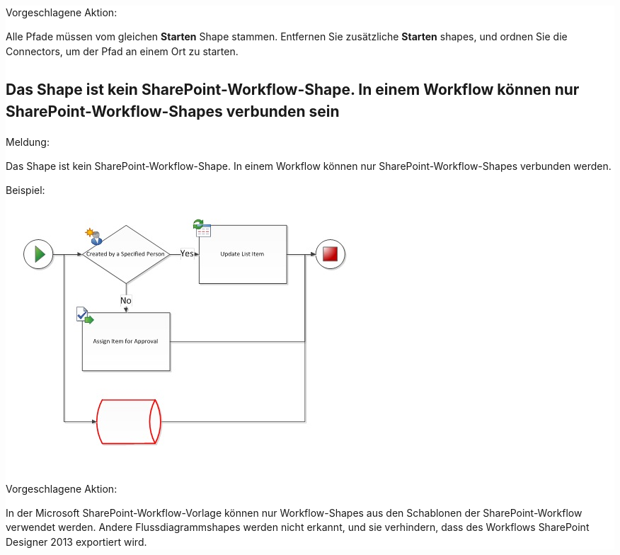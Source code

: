     
    
Vorgeschlagene Aktion:
  
    
    
Alle Pfade müssen vom gleichen **Starten** Shape stammen. Entfernen Sie zusätzliche **Starten** shapes, und ordnen Sie die Connectors, um der Pfad an einem Ort zu starten.
  
    
    

## Das Shape ist kein SharePoint-Workflow-Shape. In einem Workflow können nur SharePoint-Workflow-Shapes verbunden sein
<a name="section13"> </a>

Meldung:
  
    
    
Das Shape ist kein SharePoint-Workflow-Shape. In einem Workflow können nur SharePoint-Workflow-Shapes verbunden werden.
  
    
    
Beispiel:
  
    
    

  
    
    
![Das Shape ist kein SharePoint-Workflow-Shape](images/spd15-wf-error16.JPG)
  
    
    
Vorgeschlagene Aktion:
  
    
    
In der Microsoft SharePoint-Workflow-Vorlage können nur Workflow-Shapes aus den Schablonen der SharePoint-Workflow verwendet werden. Andere Flussdiagrammshapes werden nicht erkannt, und sie verhindern, dass des Workflows SharePoint Designer 2013 exportiert wird.
  